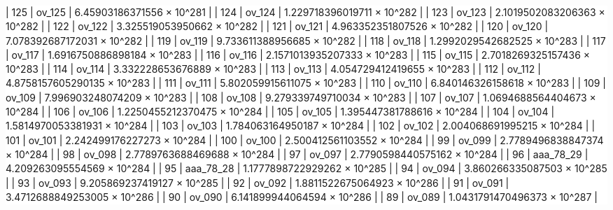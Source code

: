 | 125 | ov_125 | 6.45903186371556 × 10^281 |
| 124 | ov_124 | 1.229718396019711 × 10^282 |
| 123 | ov_123 | 2.1019502083206363 × 10^282 |
| 122 | ov_122 | 3.325519053950662 × 10^282 |
| 121 | ov_121 | 4.963352351807526 × 10^282 |
| 120 | ov_120 | 7.078392687172031 × 10^282 |
| 119 | ov_119 | 9.733611388956685 × 10^282 |
| 118 | ov_118 | 1.2992029542682525 × 10^283 |
| 117 | ov_117 | 1.6916750886898184 × 10^283 |
| 116 | ov_116 | 2.1571013935207333 × 10^283 |
| 115 | ov_115 | 2.7018269325157436 × 10^283 |
| 114 | ov_114 | 3.332228653676889 × 10^283 |
| 113 | ov_113 | 4.054729412419655 × 10^283 |
| 112 | ov_112 | 4.8758157605290135 × 10^283 |
| 111 | ov_111 | 5.802059915611075 × 10^283 |
| 110 | ov_110 | 6.840146326158618 × 10^283 |
| 109 | ov_109 | 7.996903248074209 × 10^283 |
| 108 | ov_108 | 9.279339749710034 × 10^283 |
| 107 | ov_107 | 1.0694688564404673 × 10^284 |
| 106 | ov_106 | 1.2250455212370475 × 10^284 |
| 105 | ov_105 | 1.395447381788616 × 10^284 |
| 104 | ov_104 | 1.5814970053381931 × 10^284 |
| 103 | ov_103 | 1.784063164950187 × 10^284 |
| 102 | ov_102 | 2.004068691995215 × 10^284 |
| 101 | ov_101 | 2.242499176227273 × 10^284 |
| 100 | ov_100 | 2.500412561103552 × 10^284 |
| 99 | ov_099 | 2.7789496838847374 × 10^284 |
| 98 | ov_098 | 2.7789763688469688 × 10^284 |
| 97 | ov_097 | 2.7790598440575162 × 10^284 |
| 96 | aaa_78_29 | 4.209263095554569 × 10^284 |
| 95 | aaa_78_28 | 1.1777898722929262 × 10^285 |
| 94 | ov_094 | 3.860266335087503 × 10^285 |
| 93 | ov_093 | 9.205869237419127 × 10^285 |
| 92 | ov_092 | 1.8811522675064923 × 10^286 |
| 91 | ov_091 | 3.4712688849253005 × 10^286 |
| 90 | ov_090 | 6.141899944064594 × 10^286 |
| 89 | ov_089 | 1.0431791470496373 × 10^287 |